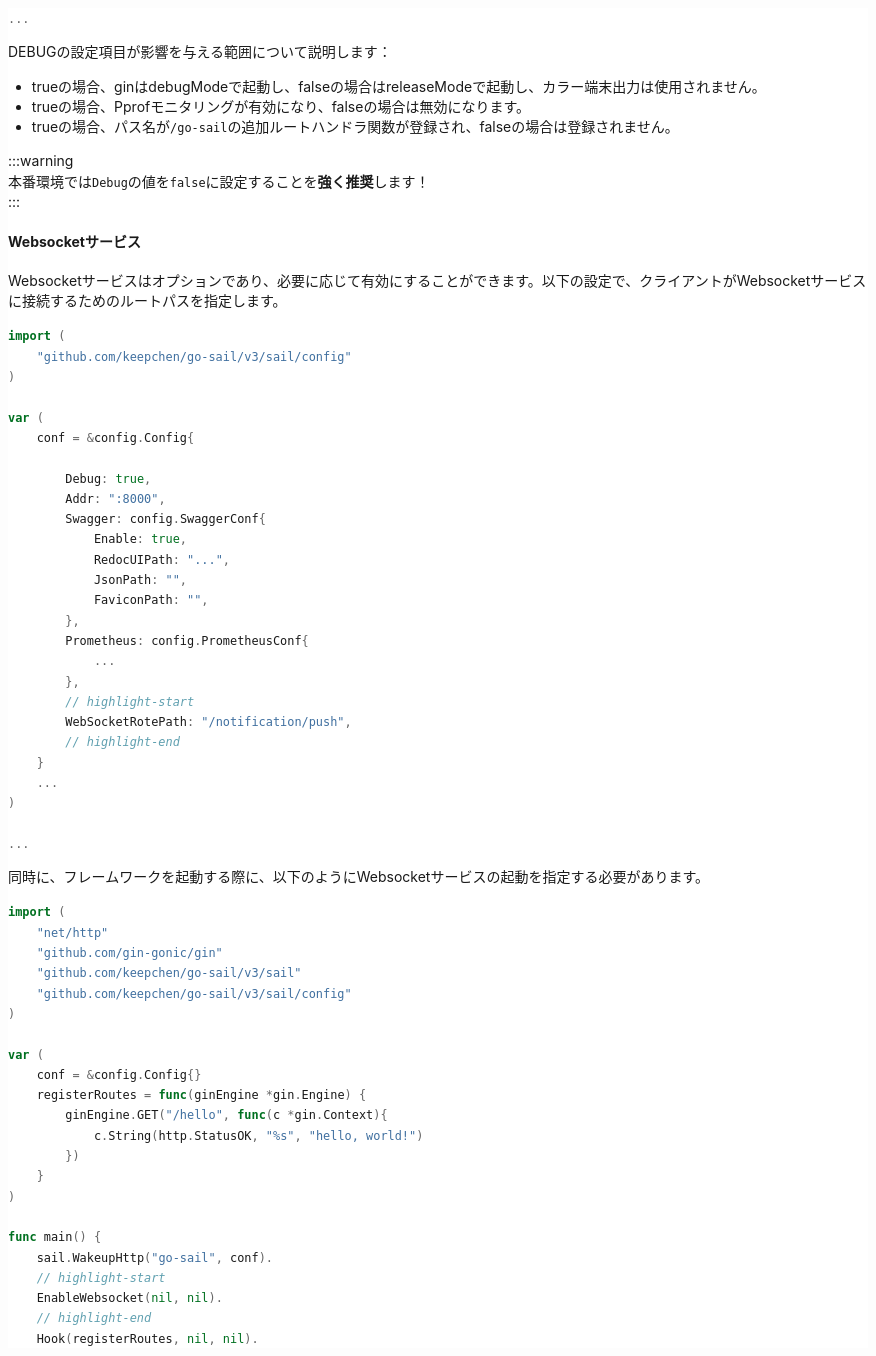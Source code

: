```go title="main.go" showLineNumbers  
...
```  
DEBUGの設定項目が影響を与える範囲について説明します：  
- trueの場合、ginはdebugModeで起動し、falseの場合はreleaseModeで起動し、カラー端末出力は使用されません。  
- trueの場合、Pprofモニタリングが有効になり、falseの場合は無効になります。  
- trueの場合、パス名が`/go-sail`の追加ルートハンドラ関数が登録され、falseの場合は登録されません。  

:::warning  
本番環境では`Debug`の値を`false`に設定することを**強く推奨**します！  
:::  
#### Websocketサービス  
Websocketサービスはオプションであり、必要に応じて有効にすることができます。以下の設定で、クライアントがWebsocketサービスに接続するためのルートパスを指定します。  
```go title="main.go" showLineNumbers  
import (
    "github.com/keepchen/go-sail/v3/sail/config"
)

var (
    conf = &config.Config{
        
        Debug: true,
        Addr: ":8000",
        Swagger: config.SwaggerConf{
            Enable: true,
            RedocUIPath: "...",
            JsonPath: "",
            FaviconPath: "",
        },
        Prometheus: config.PrometheusConf{
            ...
        },
        // highlight-start
        WebSocketRotePath: "/notification/push",
        // highlight-end
    }
    ...
)

...
```  
同時に、フレームワークを起動する際に、以下のようにWebsocketサービスの起動を指定する必要があります。  
```go title="main.go" showLineNumbers  
import (
    "net/http"
    "github.com/gin-gonic/gin"
    "github.com/keepchen/go-sail/v3/sail"
    "github.com/keepchen/go-sail/v3/sail/config"
)

var (
    conf = &config.Config{}
    registerRoutes = func(ginEngine *gin.Engine) {
        ginEngine.GET("/hello", func(c *gin.Context){
            c.String(http.StatusOK, "%s", "hello, world!")
        })
    }
)

func main() {
    sail.WakeupHttp("go-sail", conf).
    // highlight-start
    EnableWebsocket(nil, nil).
    // highlight-end
    Hook(registerRoutes, nil, nil).
```